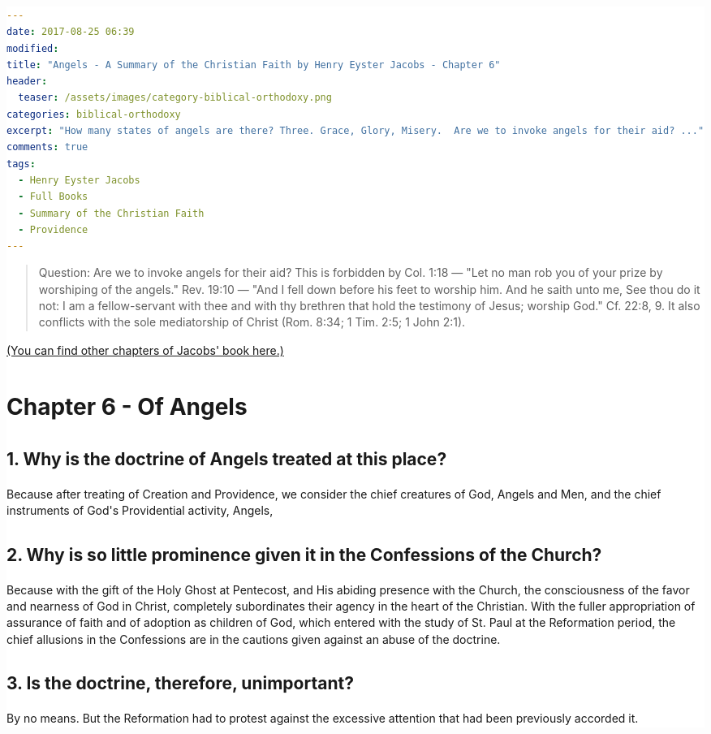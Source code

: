 ```yaml
---
date: 2017-08-25 06:39 
modified: 
title: "Angels - A Summary of the Christian Faith by Henry Eyster Jacobs - Chapter 6"
header: 
  teaser: /assets/images/category-biblical-orthodoxy.png
categories: biblical-orthodoxy
excerpt: "How many states of angels are there? Three. Grace, Glory, Misery.  Are we to invoke angels for their aid? ..."
comments: true
tags:
  - Henry Eyster Jacobs
  - Full Books
  - Summary of the Christian Faith
  - Providence
---
```


>Question: Are we to invoke angels for their aid? 
>This is forbidden by Col. 1:18 — "Let no man rob you of your prize by worshiping of the angels." Rev. 19:10 — "And I fell down before his feet to worship him. And he saith unto me, See thou do it not: I am a fellow-servant with thee and with thy brethren that hold the testimony of Jesus; worship God." Cf. 22:8, 9. It also conflicts with the sole mediatorship of Christ (Rom. 8:34; 1 Tim. 2:5; 1 John 2:1). 


[(You can find other chapters of Jacobs' book here.)](/biblical-orthodoxy/henry-eyster-jacobs-summary-christian-faith-index)

# Chapter 6 - Of Angels

## 1. Why is the doctrine of Angels treated at this place? 

Because after treating of Creation and Providence, we consider the chief creatures of God, Angels and Men, and the chief instruments of God's Providential activity, Angels, 

## 2. Why is so little prominence given it in the Confessions of the Church? 

Because with the gift of the Holy Ghost at Pentecost, and His abiding presence with the Church, the consciousness of the favor and nearness of God in Christ, completely subordinates their agency in the heart of the Christian. With the fuller appropriation of assurance of faith and of adoption as children of God, which entered with the study of St. Paul at the Reformation period, the chief allusions in the Confessions are in the cautions given against an abuse of the doctrine. 

## 3. Is the doctrine, therefore, unimportant? 

By no means. But the Reformation had to protest against the excessive attention that had been previously accorded it. 
